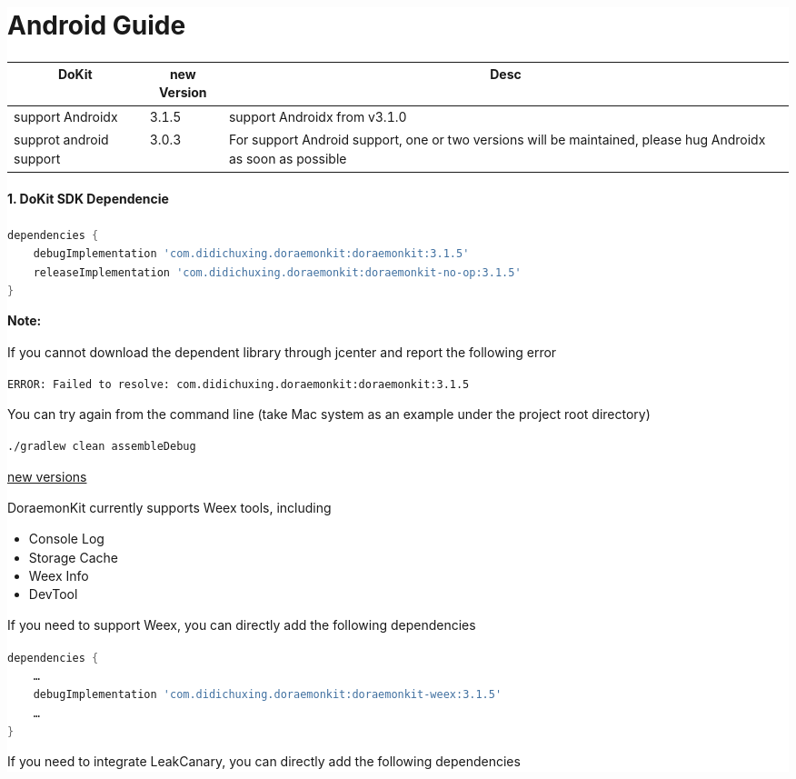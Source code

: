 # Android Guide

|DoKit|new Version|Desc|
|-    |-      |-  |
|support Androidx|3.1.5|support Androidx from v3.1.0|
|supprot android support|3.0.3|For support Android support, one or two versions will be maintained, please hug Androidx as soon as possible|


#### 1. DoKit SDK Dependencie

```groovy
dependencies {
    debugImplementation 'com.didichuxing.doraemonkit:doraemonkit:3.1.5'
    releaseImplementation 'com.didichuxing.doraemonkit:doraemonkit-no-op:3.1.5'
}
```


**Note:** 

If you cannot download the dependent library through jcenter and report the following error

```
ERROR: Failed to resolve: com.didichuxing.doraemonkit:doraemonkit:3.1.5
```

You can try again from the command line (take Mac system as an example under the project root directory)

```
./gradlew clean assembleDebug
```


[new versions](https://github.com/didi/DoraemonKit/blob/master/Doc/android-ReleaseNotes.md)



DoraemonKit currently supports Weex tools, including

* Console Log
* Storage Cache
* Weex Info
* DevTool

If you need to support Weex, you can directly add the following dependencies

```groovy
dependencies {
    …
    debugImplementation 'com.didichuxing.doraemonkit:doraemonkit-weex:3.1.5'
    …
}
```

If you need to integrate LeakCanary, you can directly add the following dependencies
